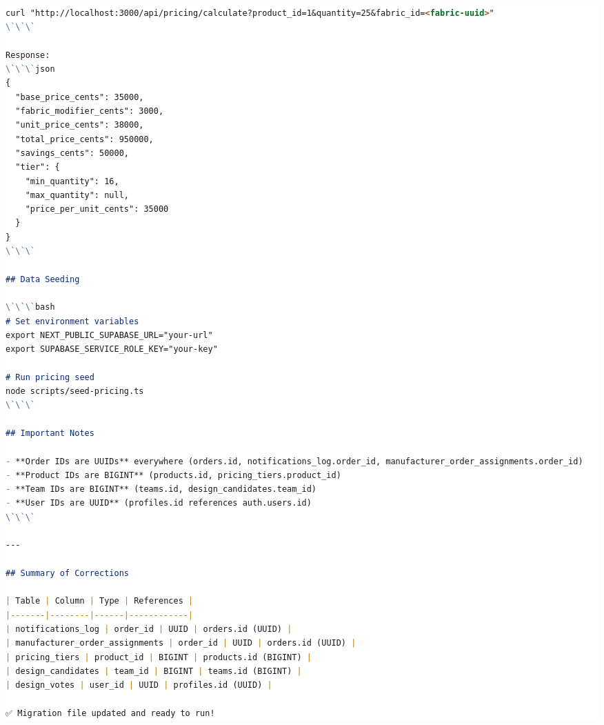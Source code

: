 ```markdown
curl "http://localhost:3000/api/pricing/calculate?product_id=1&quantity=25&fabric_id=<fabric-uuid>"
\`\`\`

Response:
\`\`\`json
{
  "base_price_cents": 35000,
  "fabric_modifier_cents": 3000,
  "unit_price_cents": 38000,
  "total_price_cents": 950000,
  "savings_cents": 50000,
  "tier": {
    "min_quantity": 16,
    "max_quantity": null,
    "price_per_unit_cents": 35000
  }
}
\`\`\`

## Data Seeding

\`\`\`bash
# Set environment variables
export NEXT_PUBLIC_SUPABASE_URL="your-url"
export SUPABASE_SERVICE_ROLE_KEY="your-key"

# Run pricing seed
node scripts/seed-pricing.ts
\`\`\`

## Important Notes

- **Order IDs are UUIDs** everywhere (orders.id, notifications_log.order_id, manufacturer_order_assignments.order_id)
- **Product IDs are BIGINT** (products.id, pricing_tiers.product_id)
- **Team IDs are BIGINT** (teams.id, design_candidates.team_id)
- **User IDs are UUID** (profiles.id references auth.users.id)
\`\`\`

---

## Summary of Corrections

| Table | Column | Type | References |
|-------|--------|------|------------|
| notifications_log | order_id | UUID | orders.id (UUID) |
| manufacturer_order_assignments | order_id | UUID | orders.id (UUID) |
| pricing_tiers | product_id | BIGINT | products.id (BIGINT) |
| design_candidates | team_id | BIGINT | teams.id (BIGINT) |
| design_votes | user_id | UUID | profiles.id (UUID) |

✅ Migration file updated and ready to run!
